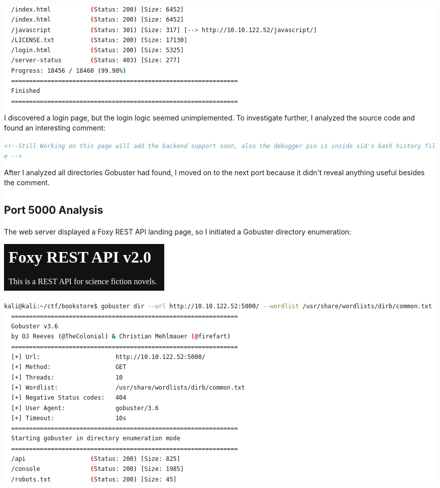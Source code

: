 ```bash
  /index.html           (Status: 200) [Size: 6452]
  /index.html           (Status: 200) [Size: 6452]
  /javascript           (Status: 301) [Size: 317] [--> http://10.10.122.52/javascript/]
  /LICENSE.txt          (Status: 200) [Size: 17130]
  /login.html           (Status: 200) [Size: 5325]
  /server-status        (Status: 403) [Size: 277]
  Progress: 18456 / 18460 (99.98%)
  ===============================================================
  Finished
  ===============================================================
```

I discovered a login page, but the login logic seemed unimplemented. To investigate further, I analyzed the source code and found an interesting comment:
```html
<!--Still Working on this page will add the backend support soon, also the debugger pin is inside sid's bash history file -->
```

After I analyzed all directories Gobuster had found, I moved on to the next port because it didn't reveal anything useful besides the comment.

## Port 5000 Analysis

The web server displayed a Foxy REST API landing page, so I initiated a Gobuster directory enumeration:

![FoxyREST](/assets/img/tryhackme/Bookstore/thm_bookstore_1.jpg)

```bash
kali@kali:~/ctf/bookstore$ gobuster dir --url http://10.10.122.52:5000/ --wordlist /usr/share/wordlists/dirb/common.txt     
  ===============================================================
  Gobuster v3.6
  by OJ Reeves (@TheColonial) & Christian Mehlmauer (@firefart)
  ===============================================================
  [+] Url:                     http://10.10.122.52:5000/
  [+] Method:                  GET
  [+] Threads:                 10
  [+] Wordlist:                /usr/share/wordlists/dirb/common.txt
  [+] Negative Status codes:   404
  [+] User Agent:              gobuster/3.6
  [+] Timeout:                 10s
  ===============================================================
  Starting gobuster in directory enumeration mode
  ===============================================================
  /api                  (Status: 200) [Size: 825]
  /console              (Status: 200) [Size: 1985]
  /robots.txt           (Status: 200) [Size: 45]
  ```
